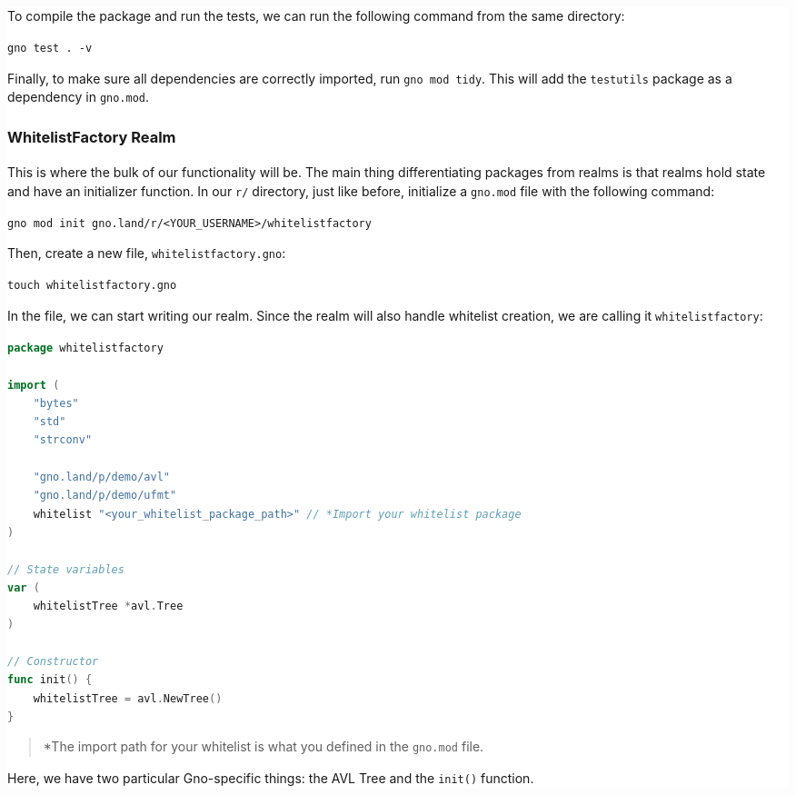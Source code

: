 To compile the package and run the tests, we can run the following
command from the same directory:

```
gno test . -v
```

Finally, to make sure all dependencies are correctly imported, run `gno mod tidy`.
This will add the `testutils` package as a dependency in `gno.mod`.

### WhitelistFactory Realm

This is where the bulk of our functionality will be. The main thing
differentiating packages from realms is that realms hold state and have
an initializer function. In our `r/` directory, just like before, initialize 
a `gno.mod` file with the following command:

```shell
gno mod init gno.land/r/<YOUR_USERNAME>/whitelistfactory
```

Then, create a new file, `whitelistfactory.gno`:

```
touch whitelistfactory.gno
```

In the file, we can start writing our realm. Since the realm will also
handle whitelist creation, we are calling it `whitelistfactory`:

```go
package whitelistfactory

import (
	"bytes"
	"std"
	"strconv"

	"gno.land/p/demo/avl"
	"gno.land/p/demo/ufmt"
	whitelist "<your_whitelist_package_path>" // *Import your whitelist package
)

// State variables
var (
	whitelistTree *avl.Tree
)

// Constructor
func init() {
	whitelistTree = avl.NewTree()
}
```
> *The import path for your whitelist is what you defined in the `gno.mod` file.

Here, we have two particular Gno-specific things: the AVL Tree and
the `init()` function.
